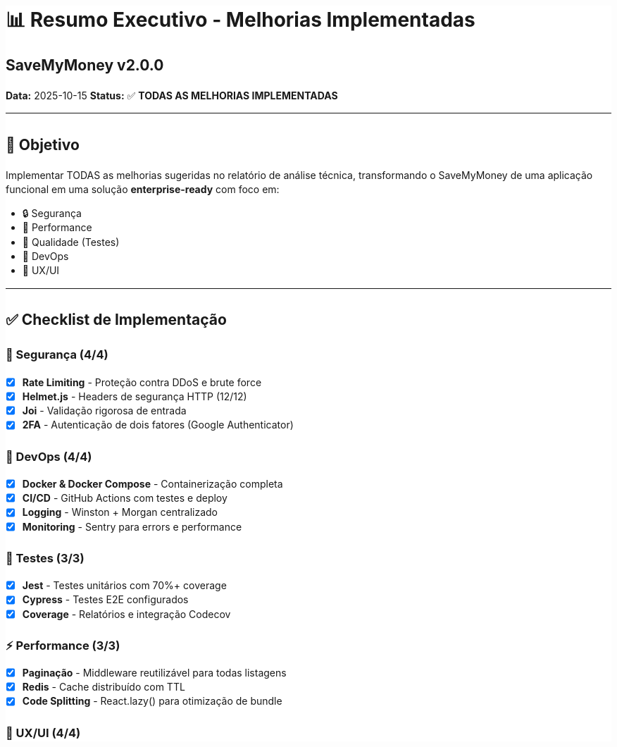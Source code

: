 # 📊 Resumo Executivo - Melhorias Implementadas

## SaveMyMoney v2.0.0

**Data:** 2025-10-15
**Status:** ✅ **TODAS AS MELHORIAS IMPLEMENTADAS**

---

## 🎯 Objetivo

Implementar TODAS as melhorias sugeridas no relatório de análise técnica, transformando o SaveMyMoney de uma aplicação funcional em uma solução **enterprise-ready** com foco em:

- 🔒 Segurança
- 🚀 Performance
- 🧪 Qualidade (Testes)
- 🐳 DevOps
- 🎨 UX/UI

---

## ✅ Checklist de Implementação

### 🔐 Segurança (4/4)

- [x] **Rate Limiting** - Proteção contra DDoS e brute force
- [x] **Helmet.js** - Headers de segurança HTTP (12/12)
- [x] **Joi** - Validação rigorosa de entrada
- [x] **2FA** - Autenticação de dois fatores (Google Authenticator)

### 🐳 DevOps (4/4)

- [x] **Docker & Docker Compose** - Containerização completa
- [x] **CI/CD** - GitHub Actions com testes e deploy
- [x] **Logging** - Winston + Morgan centralizado
- [x] **Monitoring** - Sentry para errors e performance

### 🧪 Testes (3/3)

- [x] **Jest** - Testes unitários com 70%+ coverage
- [x] **Cypress** - Testes E2E configurados
- [x] **Coverage** - Relatórios e integração Codecov

### ⚡ Performance (3/3)

- [x] **Paginação** - Middleware reutilizável para todas listagens
- [x] **Redis** - Cache distribuído com TTL
- [x] **Code Splitting** - React.lazy() para otimização de bundle

### 🎨 UX/UI (4/4)
